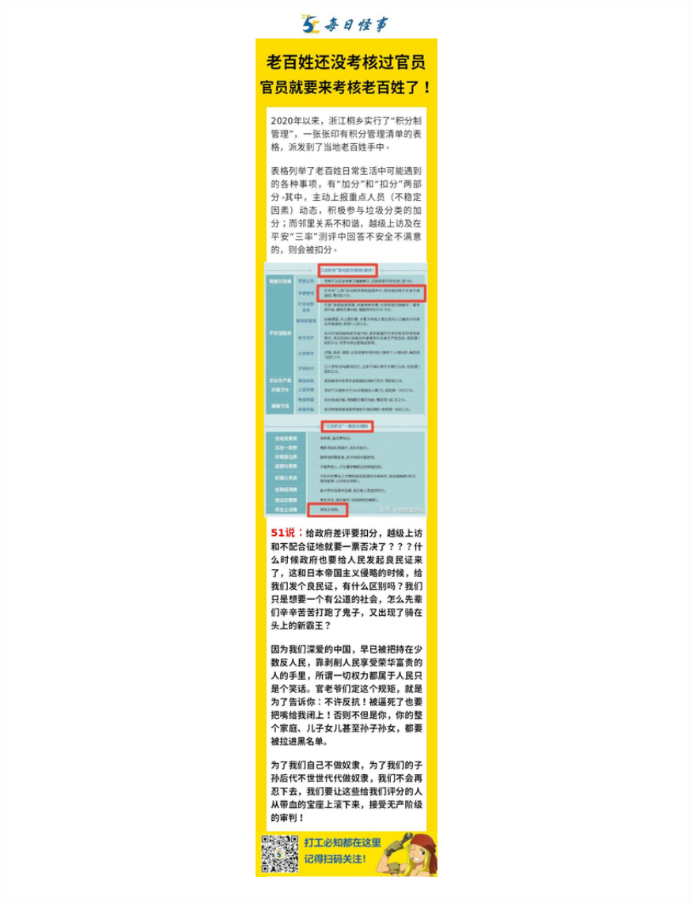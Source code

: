 <div style="text-align:center;color:grey"><img src="/images/202011/1103guaishi.jpg" width="90%"></div><br>
